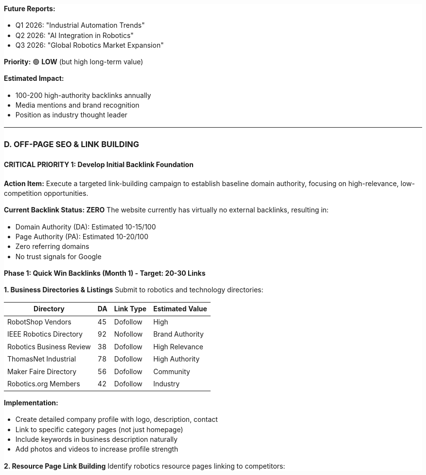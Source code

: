 **Future Reports:**
- Q1 2026: "Industrial Automation Trends"
- Q2 2026: "AI Integration in Robotics"
- Q3 2026: "Global Robotics Market Expansion"

**Priority:** 🟢 **LOW** (but high long-term value)

**Estimated Impact:**
- 100-200 high-authority backlinks annually
- Media mentions and brand recognition
- Position as industry thought leader

---

### D. OFF-PAGE SEO & LINK BUILDING

#### **CRITICAL PRIORITY 1: Develop Initial Backlink Foundation**

**Action Item:**
Execute a targeted link-building campaign to establish baseline domain authority, focusing on high-relevance, low-competition opportunities.

**Current Backlink Status: ZERO**
The website currently has virtually no external backlinks, resulting in:
- Domain Authority (DA): Estimated 10-15/100
- Page Authority (PA): Estimated 10-20/100
- Zero referring domains
- No trust signals for Google

**Phase 1: Quick Win Backlinks (Month 1) - Target: 20-30 Links**

**1. Business Directories & Listings**
Submit to robotics and technology directories:

| Directory | DA | Link Type | Estimated Value |
|-----------|----|-----------| ----------------|
| RobotShop Vendors | 45 | Dofollow | High |
| IEEE Robotics Directory | 92 | Nofollow | Brand Authority |
| Robotics Business Review | 38 | Dofollow | High Relevance |
| ThomasNet Industrial | 78 | Dofollow | High Authority |
| Maker Faire Directory | 56 | Dofollow | Community |
| Robotics.org Members | 42 | Dofollow | Industry |

**Implementation:**
- Create detailed company profile with logo, description, contact
- Link to specific category pages (not just homepage)
- Include keywords in business description naturally
- Add photos and videos to increase profile strength

**2. Resource Page Link Building**
Identify robotics resource pages linking to competitors:
